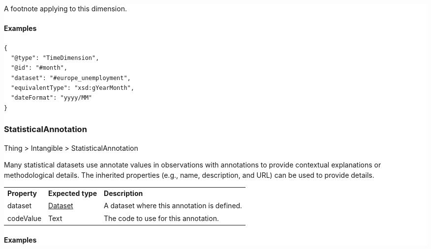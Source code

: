    <td>A footnote applying to this dimension.
   </td>
  </tr>
</table>

#### Examples

```
{
  "@type": "TimeDimension",
  "@id": "#month",
  "dataset": "#europe_unemployment",
  "equivalentType": "xsd:gYearMonth",
  "dateFormat": "yyyy/MM"
}
```

### StatisticalAnnotation

Thing > Intangible > StatisticalAnnotation

Many statistical datasets use annotate values in observations with annotations to provide contextual explanations or methodological details. The inherited properties (e.g., name, description, and URL) can be used to provide details.

<table>
  <tr>
   <td><strong>Property</strong>
   </td>
   <td><strong>Expected type</strong>
   </td>
   <td><strong>Description</strong>
   </td>
  </tr>
  <tr>
   <td>dataset
   </td>
   <td><a href="http://schema.org/Dataset">Dataset</a>
   </td>
   <td>A dataset where this annotation is defined.
   </td>
  </tr>
  <tr>
   <td>codeValue
   </td>
   <td>Text
   </td>
   <td>The code to use for this annotation.
   </td>
  </tr>
</table>

#### Examples

